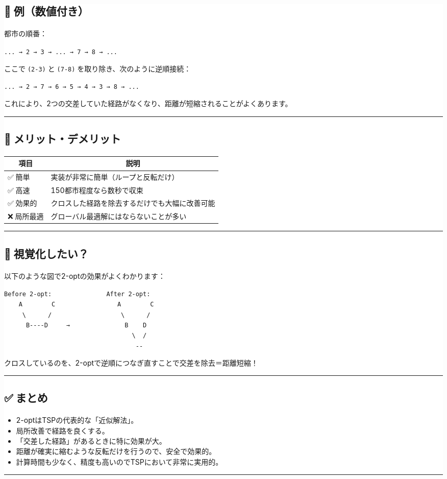 
## 🔸 例（数値付き）

都市の順番：

```
... → 2 → 3 → ... → 7 → 8 → ...
```

ここで `(2-3)` と `(7-8)` を取り除き、次のように逆順接続：

```
... → 2 → 7 → 6 → 5 → 4 → 3 → 8 → ...
```

これにより、2つの交差していた経路がなくなり、距離が短縮されることがよくあります。

---

## 🔸 メリット・デメリット

| 項目     | 説明                      |
| ------ | ----------------------- |
| ✅ 簡単   | 実装が非常に簡単（ループと反転だけ）      |
| ✅ 高速   | 150都市程度なら数秒で収束          |
| ✅ 効果的  | クロスした経路を除去するだけでも大幅に改善可能 |
| ❌ 局所最適 | グローバル最適解にはならないことが多い     |

---

## 🔸 視覚化したい？

以下のような図で2-optの効果がよくわかります：

```
Before 2-opt:               After 2-opt:
    A        C                 A        C
     \      /                   \      /
      B----D     →               B    D
                                   \  /
                                    --
```

クロスしているのを、2-optで逆順につなぎ直すことで交差を除去＝距離短縮！

---

## ✅ まとめ

* 2-optはTSPの代表的な「近似解法」。
* 局所改善で経路を良くする。
* 「交差した経路」があるときに特に効果が大。
* 距離が確実に縮むような反転だけを行うので、安全で効果的。
* 計算時間も少なく、精度も高いのでTSPにおいて非常に実用的。

---